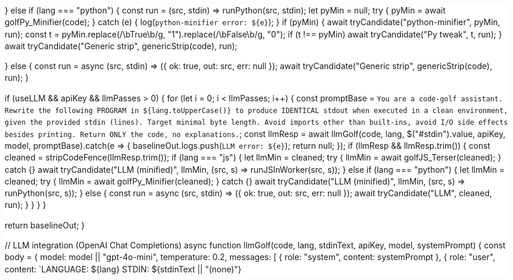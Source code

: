   } else if (lang === "python") {
    const run = (src, stdin) => runPython(src, stdin);
    let pyMin = null;
    try { pyMin = await golfPy_Minifier(code); } catch (e) { log(`python-minifier error: ${e}`); }
    if (pyMin) {
      await tryCandidate("python-minifier", pyMin, run);
      const t = pyMin.replace(/\bTrue\b/g, "1").replace(/\bFalse\b/g, "0");
      if (t !== pyMin) await tryCandidate("Py tweak", t, run);
    }
    await tryCandidate("Generic strip", genericStrip(code), run);

  } else {
    const run = async (src, stdin) => ({ ok: true, out: src, err: null });
    await tryCandidate("Generic strip", genericStrip(code), run);
  }

  if (useLLM && apiKey && llmPasses > 0) {
    for (let i = 0; i < llmPasses; i++) {
      const promptBase = `You are a code-golf assistant. Rewrite the following PROGRAM in ${lang.toUpperCase()} to produce IDENTICAL stdout when executed in a clean environment, given the provided stdin (lines). Target minimal byte length. Avoid imports other than built-ins, avoid I/O side effects besides printing. Return ONLY the code, no explanations.`;
      const llmResp = await llmGolf(code, lang, $("#stdin").value, apiKey, model, promptBase).catch(e => { baselineOut.logs.push(`LLM error: ${e}`); return null; });
      if (llmResp && llmResp.trim()) {
        const cleaned = stripCodeFence(llmResp.trim());
        if (lang === "js") {
          let llmMin = cleaned;
          try { llmMin = await golfJS_Terser(cleaned); } catch {}
          await tryCandidate("LLM (minified)", llmMin, (src, s) => runJSInWorker(src, s));
        } else if (lang === "python") {
          let llmMin = cleaned;
          try { llmMin = await golfPy_Minifier(cleaned); } catch {}
          await tryCandidate("LLM (minified)", llmMin, (src, s) => runPython(src, s));
        } else {
          const run = async (src, stdin) => ({ ok: true, out: src, err: null });
          await tryCandidate("LLM", cleaned, run);
        }
      }
    }
  }

  return baselineOut;
}

// LLM integration (OpenAI Chat Completions)
async function llmGolf(code, lang, stdinText, apiKey, model, systemPrompt) {
  const body = {
    model: model || "gpt-4o-mini",
    temperature: 0.2,
    messages: [
      { role: "system", content: systemPrompt },
      { role: "user", content:
`LANGUAGE: ${lang}
STDIN:
${stdinText || "(none)"}
